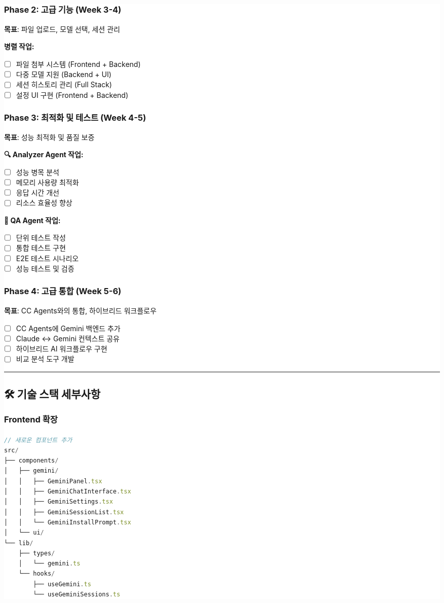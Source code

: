 ### **Phase 2: 고급 기능 (Week 3-4)**
**목표**: 파일 업로드, 모델 선택, 세션 관리

**병렬 작업:**
- [ ] 파일 첨부 시스템 (Frontend + Backend)
- [ ] 다중 모델 지원 (Backend + UI)
- [ ] 세션 히스토리 관리 (Full Stack)
- [ ] 설정 UI 구현 (Frontend + Backend)

### **Phase 3: 최적화 및 테스트 (Week 4-5)**
**목표**: 성능 최적화 및 품질 보증

**🔍 Analyzer Agent 작업:**
- [ ] 성능 병목 분석
- [ ] 메모리 사용량 최적화
- [ ] 응답 시간 개선
- [ ] 리소스 효율성 향상

**🧪 QA Agent 작업:**
- [ ] 단위 테스트 작성
- [ ] 통합 테스트 구현
- [ ] E2E 테스트 시나리오
- [ ] 성능 테스트 및 검증

### **Phase 4: 고급 통합 (Week 5-6)**
**목표**: CC Agents와의 통합, 하이브리드 워크플로우

- [ ] CC Agents에 Gemini 백엔드 추가
- [ ] Claude ↔ Gemini 컨텍스트 공유
- [ ] 하이브리드 AI 워크플로우 구현
- [ ] 비교 분석 도구 개발

---

## 🛠️ **기술 스택 세부사항**

### **Frontend 확장**
```typescript
// 새로운 컴포넌트 추가
src/
├── components/
│   ├── gemini/
│   │   ├── GeminiPanel.tsx
│   │   ├── GeminiChatInterface.tsx
│   │   ├── GeminiSettings.tsx
│   │   ├── GeminiSessionList.tsx
│   │   └── GeminiInstallPrompt.tsx
│   └── ui/
└── lib/
    ├── types/
    │   └── gemini.ts
    └── hooks/
        ├── useGemini.ts
        └── useGeminiSessions.ts
```
